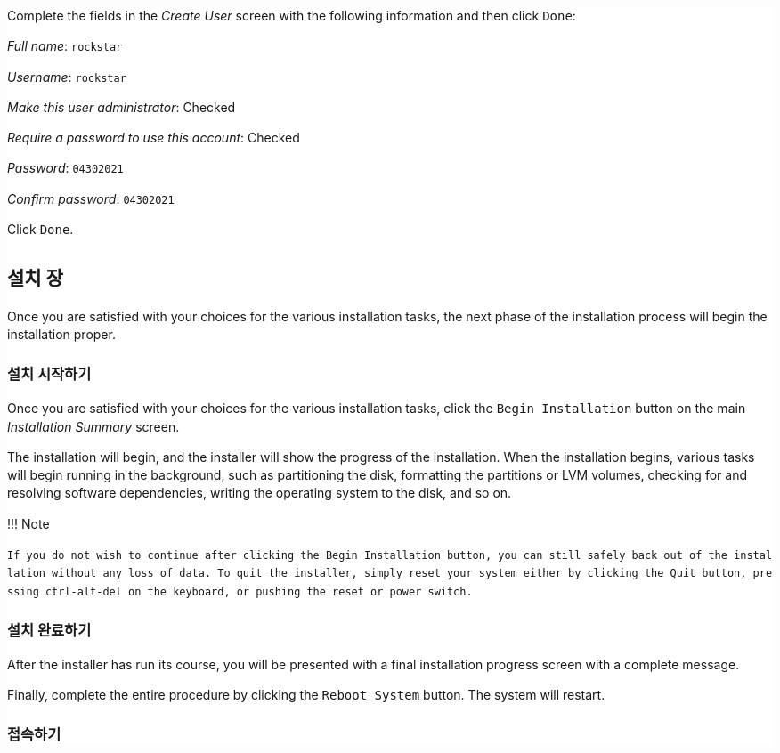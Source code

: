 Complete the fields in the *Create User* screen with the following information and then click <kbd>Done</kbd>:

*Full name*:
`rockstar`

*Username*:
`rockstar`

*Make this user administrator*:
Checked

*Require a password to use this account*:
Checked

*Password*:
`04302021`

*Confirm password*:
`04302021`


Click <kbd>Done</kbd>.

## 설치 장

Once you are satisfied with your choices for the various installation tasks, the next phase of the installation process will begin the installation proper.


### 설치 시작하기

Once you are satisfied with your choices for the various installation tasks, click the <kbd>Begin Installation</kbd> button on the main *Installation Summary* screen.

The installation will begin, and the installer will show the progress of the installation. When the installation begins, various tasks will begin running in the background, such as partitioning the disk, formatting the partitions or LVM volumes, checking for and resolving software dependencies, writing the operating system to the disk, and so on.

!!! Note

    If you do not wish to continue after clicking the Begin Installation button, you can still safely back out of the installation without any loss of data. To quit the installer, simply reset your system either by clicking the Quit button, pressing ctrl-alt-del on the keyboard, or pushing the reset or power switch.

### 설치 완료하기

After the installer has run its course, you will be presented with a final installation progress screen with a complete message.

Finally, complete the entire procedure by clicking the <kbd>Reboot System</kbd> button. The system will restart.

### 접속하기
